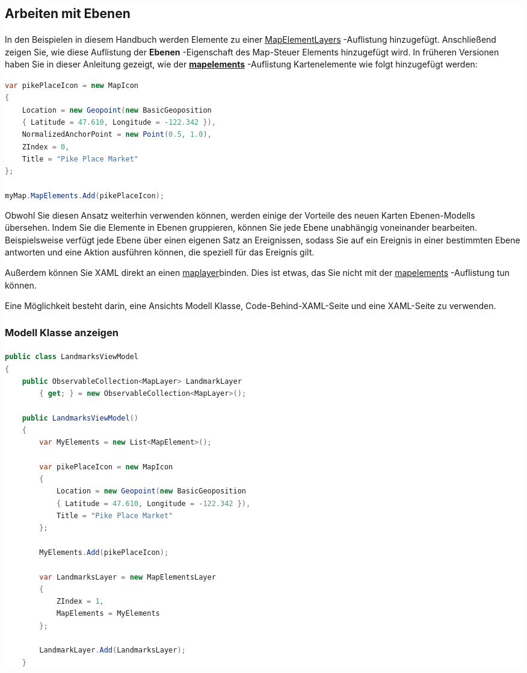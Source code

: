 <a id="layers" />

## <a name="working-with-layers"></a>Arbeiten mit Ebenen

In den Beispielen in diesem Handbuch werden Elemente zu einer [MapElementLayers](/uwp/api/windows.ui.xaml.controls.maps.mapelementslayer) -Auflistung hinzugefügt. Anschließend zeigen Sie, wie diese Auflistung der **Ebenen** -Eigenschaft des Map-Steuer Elements hinzugefügt wird. In früheren Versionen haben Sie in dieser Anleitung gezeigt, wie der [**mapelements**](/uwp/api/windows.ui.xaml.controls.maps.mapcontrol.MapElements) -Auflistung Kartenelemente wie folgt hinzugefügt werden:

```csharp
var pikePlaceIcon = new MapIcon
{
    Location = new Geopoint(new BasicGeoposition
    { Latitude = 47.610, Longitude = -122.342 }),
    NormalizedAnchorPoint = new Point(0.5, 1.0),
    ZIndex = 0,
    Title = "Pike Place Market"
};

myMap.MapElements.Add(pikePlaceIcon);
```

Obwohl Sie diesen Ansatz weiterhin verwenden können, werden einige der Vorteile des neuen Karten Ebenen-Modells übersehen. Indem Sie die Elemente in Ebenen gruppieren, können Sie jede Ebene unabhängig voneinander bearbeiten. Beispielsweise verfügt jede Ebene über einen eigenen Satz an Ereignissen, sodass Sie auf ein Ereignis in einer bestimmten Ebene antworten und eine Aktion ausführen können, die speziell für das Ereignis gilt.

Außerdem können Sie XAML direkt an einen [maplayer](/uwp/api/windows.ui.xaml.controls.maps.maplayer)binden. Dies ist etwas, das Sie nicht mit der [mapelements](/uwp/api/windows.ui.xaml.controls.maps.mapcontrol.MapElements)  -Auflistung tun können.

Eine Möglichkeit besteht darin, eine Ansichts Modell Klasse, Code-Behind-XAML-Seite und eine XAML-Seite zu verwenden.

### <a name="view-model-class"></a>Modell Klasse anzeigen

```csharp
public class LandmarksViewModel
{
    public ObservableCollection<MapLayer> LandmarkLayer
        { get; } = new ObservableCollection<MapLayer>();

    public LandmarksViewModel()
    {
        var MyElements = new List<MapElement>();

        var pikePlaceIcon = new MapIcon
        {
            Location = new Geopoint(new BasicGeoposition
            { Latitude = 47.610, Longitude = -122.342 }),
            Title = "Pike Place Market"
        };

        MyElements.Add(pikePlaceIcon);

        var LandmarksLayer = new MapElementsLayer
        {
            ZIndex = 1,
            MapElements = MyElements
        };

        LandmarkLayer.Add(LandmarksLayer);         
    }

```